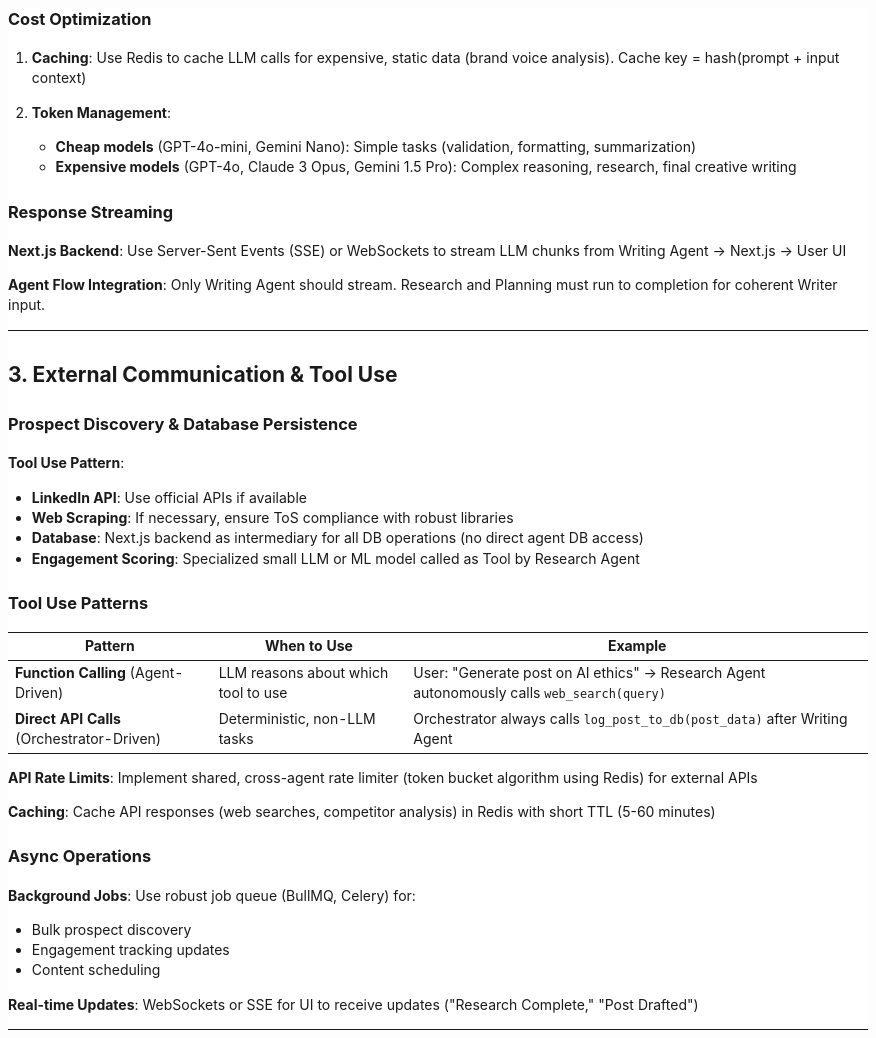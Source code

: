 ### Cost Optimization

1. **Caching**: Use Redis to cache LLM calls for expensive, static data (brand voice analysis). Cache key = hash(prompt + input context)

2. **Token Management**:
   - **Cheap models** (GPT-4o-mini, Gemini Nano): Simple tasks (validation, formatting, summarization)
   - **Expensive models** (GPT-4o, Claude 3 Opus, Gemini 1.5 Pro): Complex reasoning, research, final creative writing

### Response Streaming

**Next.js Backend**: Use Server-Sent Events (SSE) or WebSockets to stream LLM chunks from Writing Agent → Next.js → User UI

**Agent Flow Integration**: Only Writing Agent should stream. Research and Planning must run to completion for coherent Writer input.

---

## 3. External Communication & Tool Use

### Prospect Discovery & Database Persistence

**Tool Use Pattern**:
- **LinkedIn API**: Use official APIs if available
- **Web Scraping**: If necessary, ensure ToS compliance with robust libraries
- **Database**: Next.js backend as intermediary for all DB operations (no direct agent DB access)
- **Engagement Scoring**: Specialized small LLM or ML model called as Tool by Research Agent

### Tool Use Patterns

| Pattern | When to Use | Example |
|---------|-------------|---------|
| **Function Calling** (Agent-Driven) | LLM reasons about which tool to use | User: "Generate post on AI ethics" → Research Agent autonomously calls `web_search(query)` |
| **Direct API Calls** (Orchestrator-Driven) | Deterministic, non-LLM tasks | Orchestrator always calls `log_post_to_db(post_data)` after Writing Agent |

**API Rate Limits**: Implement shared, cross-agent rate limiter (token bucket algorithm using Redis) for external APIs

**Caching**: Cache API responses (web searches, competitor analysis) in Redis with short TTL (5-60 minutes)

### Async Operations

**Background Jobs**: Use robust job queue (BullMQ, Celery) for:
- Bulk prospect discovery
- Engagement tracking updates
- Content scheduling

**Real-time Updates**: WebSockets or SSE for UI to receive updates ("Research Complete," "Post Drafted")

---